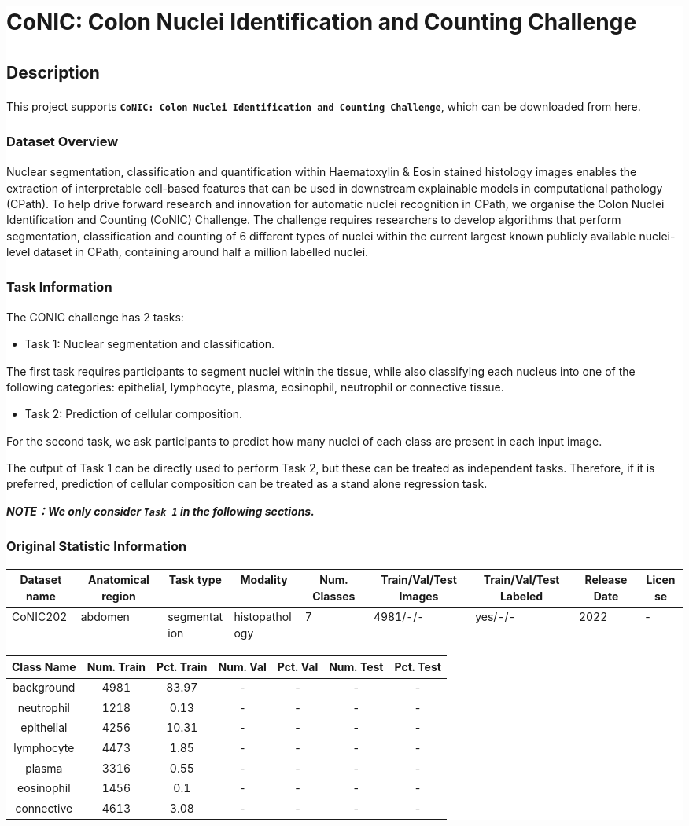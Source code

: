 # CoNIC: Colon Nuclei Identification and Counting Challenge

## Description

This project supports **`CoNIC: Colon Nuclei Identification and Counting Challenge`**, which can be downloaded from [here](https://conic-challenge.grand-challenge.org/).

### Dataset Overview

Nuclear segmentation, classification and quantification within Haematoxylin & Eosin stained histology images enables the extraction of interpretable cell-based features that can be used in downstream explainable models in computational pathology (CPath). To help drive forward research and innovation for automatic nuclei recognition in CPath, we organise the Colon Nuclei Identification and Counting (CoNIC) Challenge. The challenge requires researchers to develop algorithms that perform segmentation, classification and counting of 6 different types of nuclei within the current largest known publicly available nuclei-level dataset in CPath, containing around half a million labelled nuclei.

### Task Information

The CONIC challenge has 2 tasks:

- Task 1: Nuclear segmentation and classification.

The first task requires participants to segment nuclei within the tissue, while also classifying each nucleus into one of the following categories: epithelial, lymphocyte, plasma, eosinophil, neutrophil or connective tissue.

- Task 2: Prediction of cellular composition.

For the second task, we ask participants to predict how many nuclei of each class are present in each input image.

The output of Task 1 can be directly used to perform Task 2, but these can be treated as independent tasks. Therefore, if it is preferred, prediction of cellular composition can be treated as a stand alone regression task.

***NOTE：We only consider `Task 1` in the following sections.***

### Original Statistic Information

| Dataset name                                             | Anatomical region | Task type    | Modality       | Num. Classes | Train/Val/Test Images | Train/Val/Test Labeled | Release Date | License |
| -------------------------------------------------------- | ----------------- | ------------ | -------------- | ------------ | --------------------- | ---------------------- | ------------ | ------- |
| [CoNIC202](https://conic-challenge.grand-challenge.org/) | abdomen           | segmentation | histopathology | 7            | 4981/-/-              | yes/-/-                | 2022         | -       |

| Class Name | Num. Train | Pct. Train | Num. Val | Pct. Val | Num. Test | Pct. Test |
| :--------: | :--------: | :--------: | :------: | :------: | :-------: | :-------: |
| background |    4981    |   83.97    |    -     |    -     |     -     |     -     |
| neutrophil |    1218    |    0.13    |    -     |    -     |     -     |     -     |
| epithelial |    4256    |   10.31    |    -     |    -     |     -     |     -     |
| lymphocyte |    4473    |    1.85    |    -     |    -     |     -     |     -     |
|   plasma   |    3316    |    0.55    |    -     |    -     |     -     |     -     |
| eosinophil |    1456    |    0.1     |    -     |    -     |     -     |     -     |
| connective |    4613    |    3.08    |    -     |    -     |     -     |     -     |
